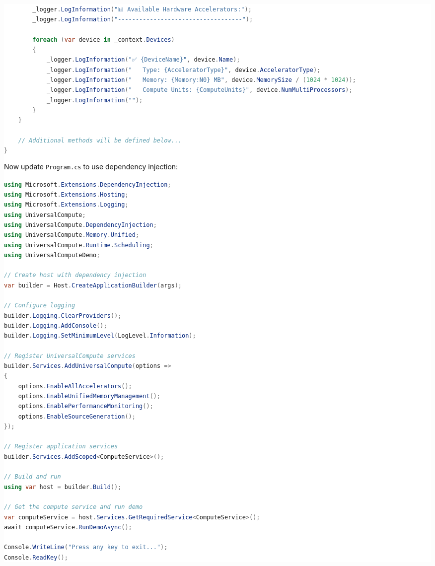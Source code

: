 ```csharp
        _logger.LogInformation("📊 Available Hardware Accelerators:");
        _logger.LogInformation("-----------------------------------");

        foreach (var device in _context.Devices)
        {
            _logger.LogInformation("✅ {DeviceName}", device.Name);
            _logger.LogInformation("   Type: {AcceleratorType}", device.AcceleratorType);
            _logger.LogInformation("   Memory: {Memory:N0} MB", device.MemorySize / (1024 * 1024));
            _logger.LogInformation("   Compute Units: {ComputeUnits}", device.NumMultiProcessors);
            _logger.LogInformation("");
        }
    }

    // Additional methods will be defined below...
}
```

Now update `Program.cs` to use dependency injection:

```csharp
using Microsoft.Extensions.DependencyInjection;
using Microsoft.Extensions.Hosting;
using Microsoft.Extensions.Logging;
using UniversalCompute;
using UniversalCompute.DependencyInjection;
using UniversalCompute.Memory.Unified;
using UniversalCompute.Runtime.Scheduling;
using UniversalComputeDemo;

// Create host with dependency injection
var builder = Host.CreateApplicationBuilder(args);

// Configure logging
builder.Logging.ClearProviders();
builder.Logging.AddConsole();
builder.Logging.SetMinimumLevel(LogLevel.Information);

// Register UniversalCompute services
builder.Services.AddUniversalCompute(options =>
{
    options.EnableAllAccelerators();
    options.EnableUnifiedMemoryManagement();
    options.EnablePerformanceMonitoring();
    options.EnableSourceGeneration();
});

// Register application services
builder.Services.AddScoped<ComputeService>();

// Build and run
using var host = builder.Build();

// Get the compute service and run demo
var computeService = host.Services.GetRequiredService<ComputeService>();
await computeService.RunDemoAsync();

Console.WriteLine("Press any key to exit...");
Console.ReadKey();
```
